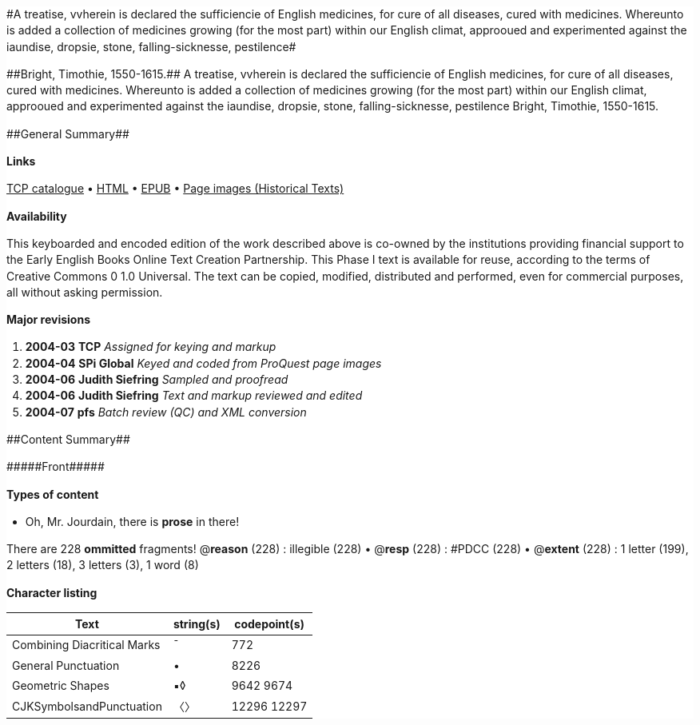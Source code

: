 #A treatise, vvherein is declared the sufficiencie of English medicines, for cure of all diseases, cured with medicines. Whereunto is added a collection of medicines growing (for the most part) within our English climat, approoued and experimented against the iaundise, dropsie, stone, falling-sicknesse, pestilence#

##Bright, Timothie, 1550-1615.##
A treatise, vvherein is declared the sufficiencie of English medicines, for cure of all diseases, cured with medicines. Whereunto is added a collection of medicines growing (for the most part) within our English climat, approoued and experimented against the iaundise, dropsie, stone, falling-sicknesse, pestilence
Bright, Timothie, 1550-1615.

##General Summary##

**Links**

[TCP catalogue](http://www.ota.ox.ac.uk/tcp/)  • 
[HTML](http://tei.it.ox.ac.uk/tcp/Texts-HTML/free/A16/A16851.html)  • 
[EPUB](http://tei.it.ox.ac.uk/tcp/Texts-EPUB/free/A16/A16851.epub) • 
[Page images (Historical Texts)](https://data.historicaltexts.jisc.ac.uk/view?pubId=eebo-99842289e&pageId=eebo-99842289e-6933-1)

**Availability**

This keyboarded and encoded edition of the
	       work described above is co-owned by the institutions
	       providing financial support to the Early English Books
	       Online Text Creation Partnership. This Phase I text is
	       available for reuse, according to the terms of Creative
	       Commons 0 1.0 Universal. The text can be copied,
	       modified, distributed and performed, even for
	       commercial purposes, all without asking permission.

**Major revisions**

1. __2004-03__ __TCP__ *Assigned for keying and markup*
1. __2004-04__ __SPi Global__ *Keyed and coded from ProQuest page images*
1. __2004-06__ __Judith Siefring__ *Sampled and proofread*
1. __2004-06__ __Judith Siefring__ *Text and markup reviewed and edited*
1. __2004-07__ __pfs__ *Batch review (QC) and XML conversion*

##Content Summary##

#####Front#####

**Types of content**

  * Oh, Mr. Jourdain, there is **prose** in there!

There are 228 **ommitted** fragments! 
 @__reason__ (228) : illegible (228)  •  @__resp__ (228) : #PDCC (228)  •  @__extent__ (228) : 1 letter (199), 2 letters (18), 3 letters (3), 1 word (8)

**Character listing**


|Text|string(s)|codepoint(s)|
|---|---|---|
|Combining             Diacritical Marks|̄|772|
|General Punctuation|•|8226|
|Geometric Shapes|▪◊|9642 9674|
|CJKSymbolsandPunctuation|〈〉|12296 12297|
